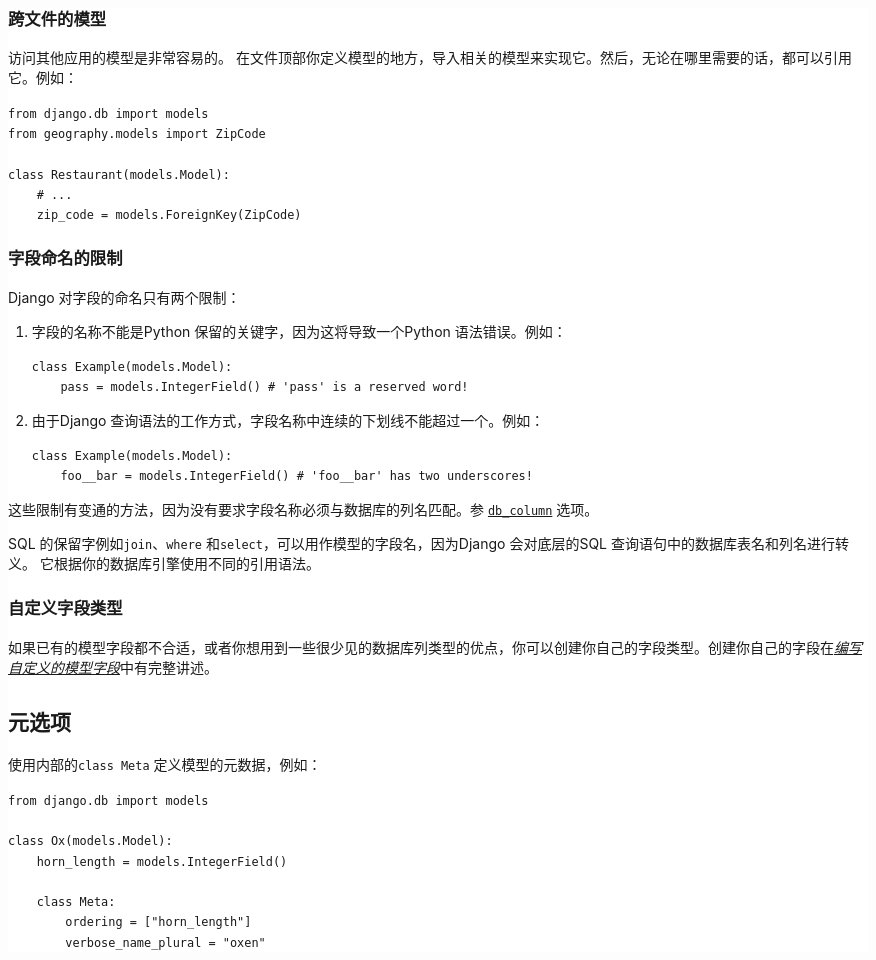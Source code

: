 ### 跨文件的模型

访问其他应用的模型是非常容易的。 在文件顶部你定义模型的地方，导入相关的模型来实现它。然后，无论在哪里需要的话，都可以引用它。例如：

```
from django.db import models
from geography.models import ZipCode

class Restaurant(models.Model):
    # ...
    zip_code = models.ForeignKey(ZipCode) 
```

### 字段命名的限制

Django 对字段的命名只有两个限制：

1.  字段的名称不能是Python 保留的关键字，因为这将导致一个Python 语法错误。例如：

    ```
    class Example(models.Model):
        pass = models.IntegerField() # 'pass' is a reserved word! 
    ```

2.  由于Django 查询语法的工作方式，字段名称中连续的下划线不能超过一个。例如：

    ```
    class Example(models.Model):
        foo__bar = models.IntegerField() # 'foo__bar' has two underscores! 
    ```

这些限制有变通的方法，因为没有要求字段名称必须与数据库的列名匹配。参 [`db_column`](../../ref/models/fields.html#django.db.models.Field.db_column "django.db.models.Field.db_column") 选项。

SQL 的保留字例如`join`、`where` 和`select`，可以用作模型的字段名，因为Django 会对底层的SQL 查询语句中的数据库表名和列名进行转义。 它根据你的数据库引擎使用不同的引用语法。

### 自定义字段类型

如果已有的模型字段都不合适，或者你想用到一些很少见的数据库列类型的优点，你可以创建你自己的字段类型。创建你自己的字段在[*编写自定义的模型字段*](../../howto/custom-model-fields.html)中有完整讲述。

## 元选项

使用内部的`class Meta` 定义模型的元数据，例如：

```
from django.db import models

class Ox(models.Model):
    horn_length = models.IntegerField()

    class Meta:
        ordering = ["horn_length"]
        verbose_name_plural = "oxen" 
```
